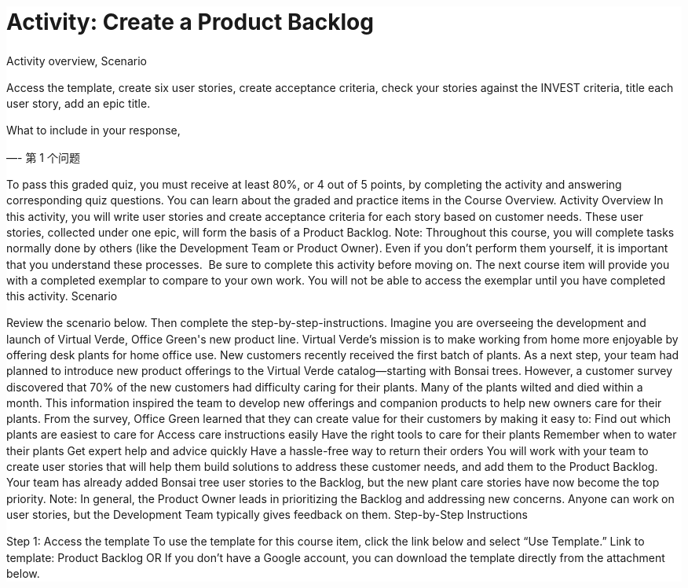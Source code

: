 # Activity: Create a Product Backlog

Activity overview, Scenario

Access the template, create six user stories, create acceptance criteria, check your stories against the INVEST criteria, title each user story, add an epic title.

What to include in your response,

—-
第 1 个问题

To pass this graded quiz, you must receive at least 80%, or 4 out of 5 points, by completing the activity and answering corresponding quiz questions. You can learn about the graded and practice items in the Course Overview.
Activity Overview
In this activity, you will write user stories and create acceptance criteria for each story based on customer needs. These user stories, collected under one epic, will form the basis of a Product Backlog.
Note: Throughout this course, you will complete tasks normally done by others (like the Development Team or Product Owner). Even if you don’t perform them yourself, it is important that you understand these processes. 
Be sure to complete this activity before moving on. The next course item will provide you with a completed exemplar to compare to your own work. You will not be able to access the exemplar until you have completed this activity.
Scenario

Review the scenario below. Then complete the step-by-step-instructions.
Imagine you are overseeing the development and launch of Virtual Verde, Office Green's new product line. Virtual Verde’s mission is to make working from home more enjoyable by offering desk plants for home office use. New customers recently received the first batch of plants.
As a next step, your team had planned to introduce new product offerings to the Virtual Verde catalog—starting with Bonsai trees. However, a customer survey discovered that 70% of the new customers had difficulty caring for their plants. Many of the plants wilted and died within a month. This information inspired the team to develop new offerings and companion products to help new owners care for their plants.
From the survey, Office Green learned that they can create value for their customers by making it easy to:
Find out which plants are easiest to care for
Access care instructions easily
Have the right tools to care for their plants
Remember when to water their plants
Get expert help and advice quickly
Have a hassle-free way to return their orders
You will work with your team to create user stories that will help them build solutions to address these customer needs, and add them to the Product Backlog. Your team has already added Bonsai tree user stories to the Backlog, but the new plant care stories have now become the top priority.
Note: In general, the Product Owner leads in prioritizing the Backlog and addressing new concerns. Anyone can work on user stories, but the Development Team typically gives feedback on them.
Step-by-Step Instructions

Step 1: Access the template
To use the template for this course item, click the link below and select “Use Template.” 
Link to template: Product Backlog
OR
If you don’t have a Google account, you can download the template directly from the attachment below.
